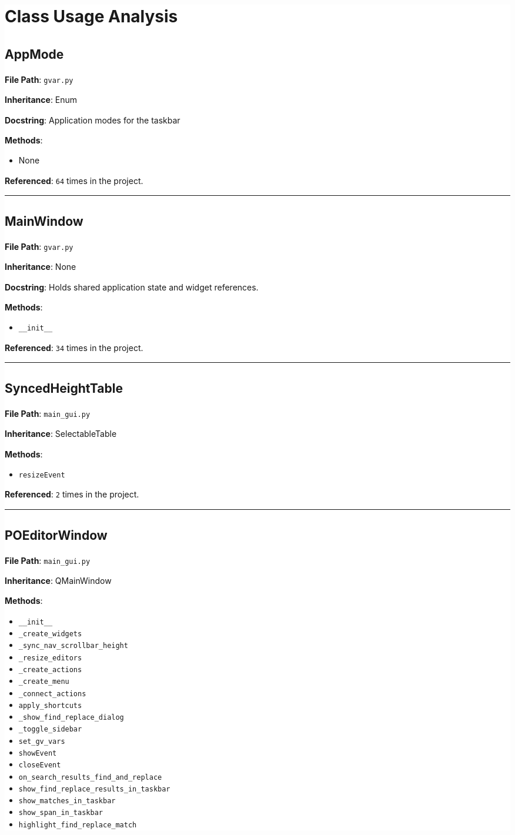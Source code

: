 # Class Usage Analysis

## AppMode
**File Path**: `gvar.py`

**Inheritance**: Enum

**Docstring**: Application modes for the taskbar

**Methods**:
- None

**Referenced**: `64` times in the project.

---

## MainWindow
**File Path**: `gvar.py`

**Inheritance**: None

**Docstring**: Holds shared application state and widget references.

**Methods**:
- `__init__`

**Referenced**: `34` times in the project.

---

## SyncedHeightTable
**File Path**: `main_gui.py`

**Inheritance**: SelectableTable

**Methods**:
- `resizeEvent`

**Referenced**: `2` times in the project.

---

## POEditorWindow
**File Path**: `main_gui.py`

**Inheritance**: QMainWindow

**Methods**:
- `__init__`
- `_create_widgets`
- `_sync_nav_scrollbar_height`
- `_resize_editors`
- `_create_actions`
- `_create_menu`
- `_connect_actions`
- `apply_shortcuts`
- `_show_find_replace_dialog`
- `_toggle_sidebar`
- `set_gv_vars`
- `showEvent`
- `closeEvent`
- `on_search_results_find_and_replace`
- `show_find_replace_results_in_taskbar`
- `show_matches_in_taskbar`
- `show_span_in_taskbar`
- `highlight_find_replace_match`